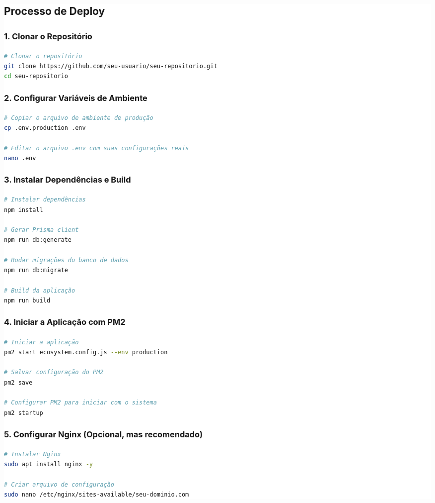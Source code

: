 ## Processo de Deploy

### 1. Clonar o Repositório
```bash
# Clonar o repositório
git clone https://github.com/seu-usuario/seu-repositorio.git
cd seu-repositorio
```

### 2. Configurar Variáveis de Ambiente
```bash
# Copiar o arquivo de ambiente de produção
cp .env.production .env

# Editar o arquivo .env com suas configurações reais
nano .env
```

### 3. Instalar Dependências e Build
```bash
# Instalar dependências
npm install

# Gerar Prisma client
npm run db:generate

# Rodar migrações do banco de dados
npm run db:migrate

# Build da aplicação
npm run build
```

### 4. Iniciar a Aplicação com PM2
```bash
# Iniciar a aplicação
pm2 start ecosystem.config.js --env production

# Salvar configuração do PM2
pm2 save

# Configurar PM2 para iniciar com o sistema
pm2 startup
```

### 5. Configurar Nginx (Opcional, mas recomendado)

```bash
# Instalar Nginx
sudo apt install nginx -y

# Criar arquivo de configuração
sudo nano /etc/nginx/sites-available/seu-dominio.com
```
